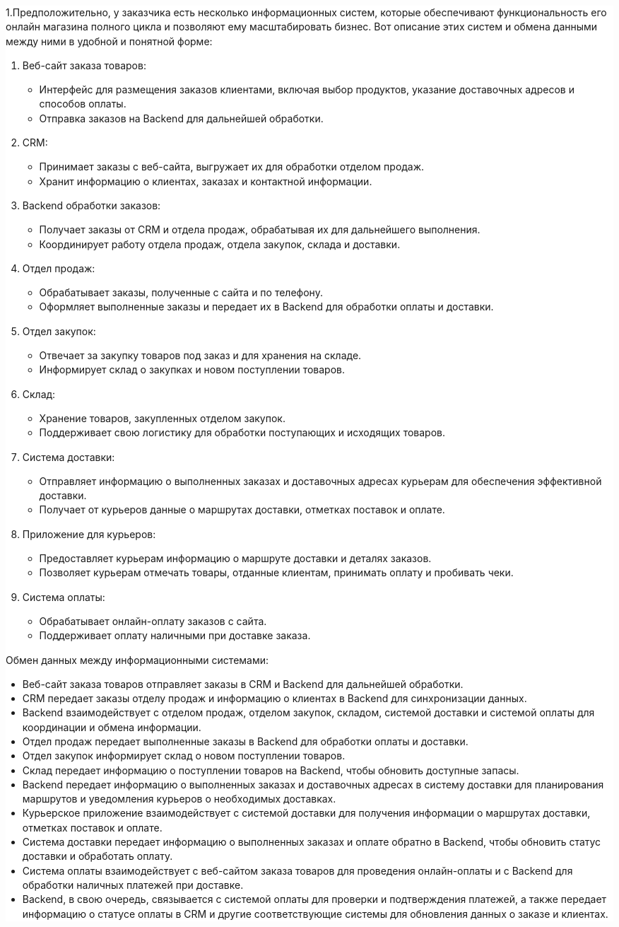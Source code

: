 1.Предположительно, у заказчика есть несколько информационных систем, которые обеспечивают функциональность его онлайн магазина полного цикла и позволяют ему масштабировать бизнес. Вот описание этих систем и обмена данными между ними в удобной и понятной форме:

1. Веб-сайт заказа товаров:
   - Интерфейс для размещения заказов клиентами, включая выбор продуктов, указание доставочных адресов и способов оплаты.
   - Отправка заказов на Backend для дальнейшей обработки.

2. CRM:
   - Принимает заказы с веб-сайта, выгружает их для обработки отделом продаж.
   - Хранит информацию о клиентах, заказах и контактной информации.
   
3. Backend обработки заказов:
   - Получает заказы от CRM и отдела продаж, обрабатывая их для дальнейшего выполнения.
   - Координирует работу отдела продаж, отдела закупок, склада и доставки.

4. Отдел продаж:
   - Обрабатывает заказы, полученные с сайта и по телефону.
   - Оформляет выполненные заказы и передает их в Backend для обработки оплаты и доставки.
   
5. Отдел закупок:
   - Отвечает за закупку товаров под заказ и для хранения на складе.
   - Информирует склад о закупках и новом поступлении товаров.

6. Склад:
   - Хранение товаров, закупленных отделом закупок.
   - Поддерживает свою логистику для обработки поступающих и исходящих товаров.

7. Система доставки:
   - Отправляет информацию о выполненных заказах и доставочных адресах курьерам для обеспечения эффективной доставки.
   - Получает от курьеров данные о маршрутах доставки, отметках поставок и оплате.
   
8. Приложение для курьеров:
   - Предоставляет курьерам информацию о маршруте доставки и деталях заказов.
   - Позволяет курьерам отмечать товары, отданные клиентам, принимать оплату и пробивать чеки.
   
9. Система оплаты:
   - Обрабатывает онлайн-оплату заказов с сайта.
   - Поддерживает оплату наличными при доставке заказа.
   
Обмен данных между информационными системами:
- Веб-сайт заказа товаров отправляет заказы в CRM и Backend для дальнейшей обработки.
- CRM передает заказы отделу продаж и информацию о клиентах в Backend для синхронизации данных.
- Backend взаимодействует с отделом продаж, отделом закупок, складом, системой доставки и системой оплаты для координации и обмена информации.
- Отдел продаж передает выполненные заказы в Backend для обработки оплаты и доставки.
- Отдел закупок информирует склад о новом поступлении товаров.
- Склад передает информацию о поступлении товаров на Backend, чтобы обновить доступные запасы.
- Backend передает информацию о выполненных заказах и доставочных адресах в систему доставки для планирования маршрутов и уведомления курьеров о необходимых доставках.
- Курьерское приложение взаимодействует с системой доставки для получения информации о маршрутах доставки, отметках поставок и оплате.
- Система доставки передает информацию о выполненных заказах и оплате обратно в Backend, чтобы обновить статус доставки и обработать оплату.
- Система оплаты взаимодействует с веб-сайтом заказа товаров для проведения онлайн-оплаты и с Backend для обработки наличных платежей при доставке.
- Backend, в свою очередь, связывается с системой оплаты для проверки и подтверждения платежей, а также передает информацию о статусе оплаты в CRM и другие соответствующие системы для обновления данных о заказе и клиентах.
